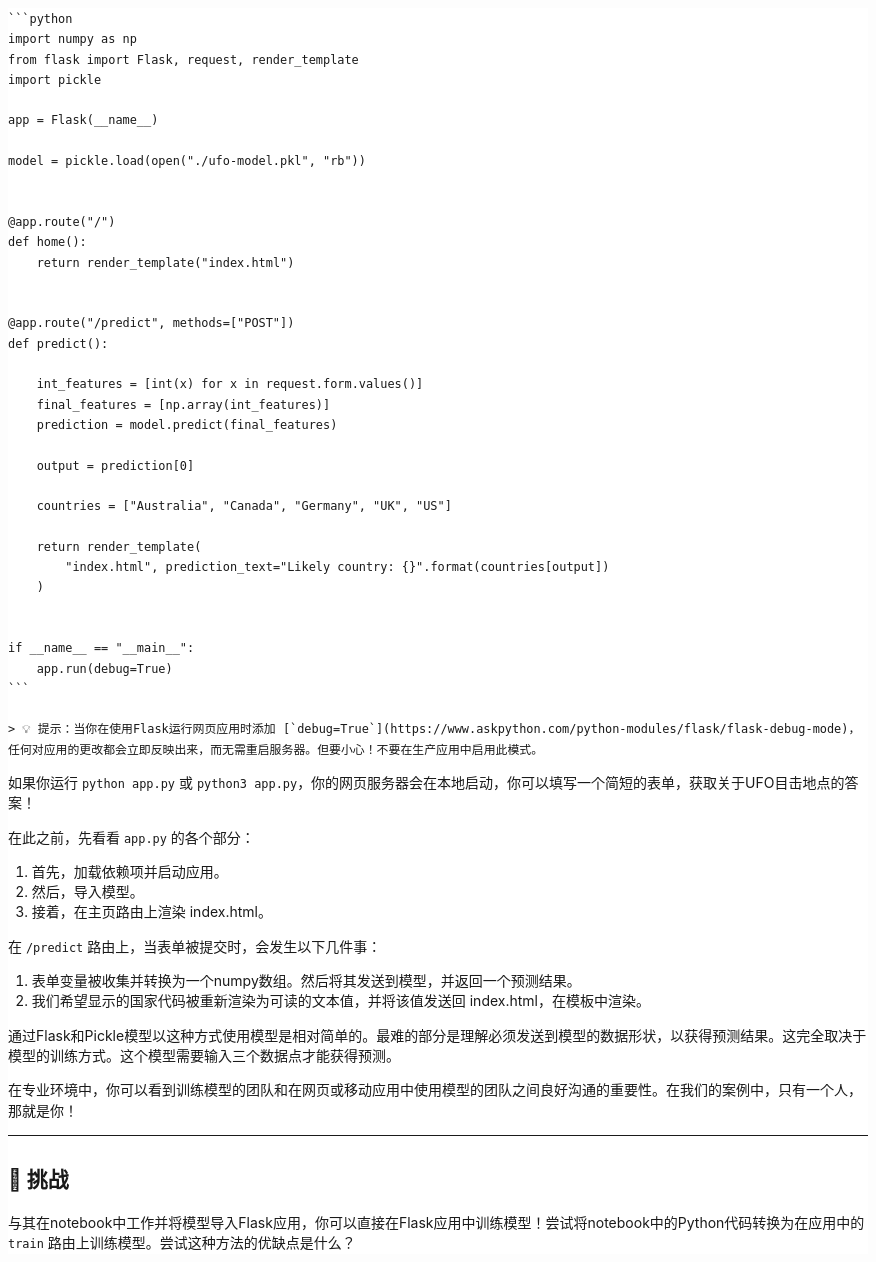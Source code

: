     ```python
    import numpy as np
    from flask import Flask, request, render_template
    import pickle
    
    app = Flask(__name__)
    
    model = pickle.load(open("./ufo-model.pkl", "rb"))
    
    
    @app.route("/")
    def home():
        return render_template("index.html")
    
    
    @app.route("/predict", methods=["POST"])
    def predict():
    
        int_features = [int(x) for x in request.form.values()]
        final_features = [np.array(int_features)]
        prediction = model.predict(final_features)
    
        output = prediction[0]
    
        countries = ["Australia", "Canada", "Germany", "UK", "US"]
    
        return render_template(
            "index.html", prediction_text="Likely country: {}".format(countries[output])
        )
    
    
    if __name__ == "__main__":
        app.run(debug=True)
    ```

    > 💡 提示：当你在使用Flask运行网页应用时添加 [`debug=True`](https://www.askpython.com/python-modules/flask/flask-debug-mode)，任何对应用的更改都会立即反映出来，而无需重启服务器。但要小心！不要在生产应用中启用此模式。

如果你运行 `python app.py` 或 `python3 app.py`，你的网页服务器会在本地启动，你可以填写一个简短的表单，获取关于UFO目击地点的答案！

在此之前，先看看 `app.py` 的各个部分：

1. 首先，加载依赖项并启动应用。
1. 然后，导入模型。
1. 接着，在主页路由上渲染 index.html。

在 `/predict` 路由上，当表单被提交时，会发生以下几件事：

1. 表单变量被收集并转换为一个numpy数组。然后将其发送到模型，并返回一个预测结果。
2. 我们希望显示的国家代码被重新渲染为可读的文本值，并将该值发送回 index.html，在模板中渲染。

通过Flask和Pickle模型以这种方式使用模型是相对简单的。最难的部分是理解必须发送到模型的数据形状，以获得预测结果。这完全取决于模型的训练方式。这个模型需要输入三个数据点才能获得预测。

在专业环境中，你可以看到训练模型的团队和在网页或移动应用中使用模型的团队之间良好沟通的重要性。在我们的案例中，只有一个人，那就是你！

---

## 🚀 挑战

与其在notebook中工作并将模型导入Flask应用，你可以直接在Flask应用中训练模型！尝试将notebook中的Python代码转换为在应用中的 `train` 路由上训练模型。尝试这种方法的优缺点是什么？
